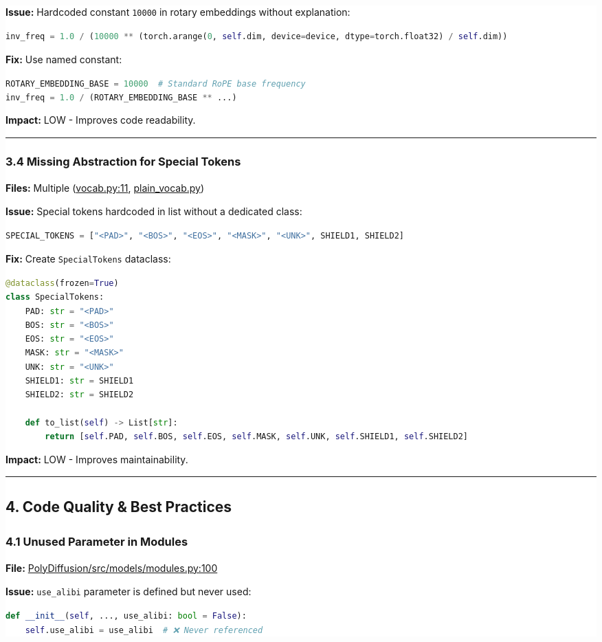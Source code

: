 **Issue:** Hardcoded constant `10000` in rotary embeddings without explanation:
```python
inv_freq = 1.0 / (10000 ** (torch.arange(0, self.dim, device=device, dtype=torch.float32) / self.dim))
```

**Fix:** Use named constant:
```python
ROTARY_EMBEDDING_BASE = 10000  # Standard RoPE base frequency
inv_freq = 1.0 / (ROTARY_EMBEDDING_BASE ** ...)
```

**Impact:** LOW - Improves code readability.

---

### 3.4 **Missing Abstraction for Special Tokens**
**Files:** Multiple ([vocab.py:11](PolyDiffusion/src/chem/vocab.py#L11), [plain_vocab.py](PolyDiffusion/src/chem/plain_vocab.py))

**Issue:** Special tokens hardcoded in list without a dedicated class:
```python
SPECIAL_TOKENS = ["<PAD>", "<BOS>", "<EOS>", "<MASK>", "<UNK>", SHIELD1, SHIELD2]
```

**Fix:** Create `SpecialTokens` dataclass:
```python
@dataclass(frozen=True)
class SpecialTokens:
    PAD: str = "<PAD>"
    BOS: str = "<BOS>"
    EOS: str = "<EOS>"
    MASK: str = "<MASK>"
    UNK: str = "<UNK>"
    SHIELD1: str = SHIELD1
    SHIELD2: str = SHIELD2

    def to_list(self) -> List[str]:
        return [self.PAD, self.BOS, self.EOS, self.MASK, self.UNK, self.SHIELD1, self.SHIELD2]
```

**Impact:** LOW - Improves maintainability.

---

## 4. Code Quality & Best Practices

### 4.1 **Unused Parameter in Modules**
**File:** [PolyDiffusion/src/models/modules.py:100](PolyDiffusion/src/models/modules.py#L100)

**Issue:** `use_alibi` parameter is defined but never used:
```python
def __init__(self, ..., use_alibi: bool = False):
    self.use_alibi = use_alibi  # ❌ Never referenced
```
